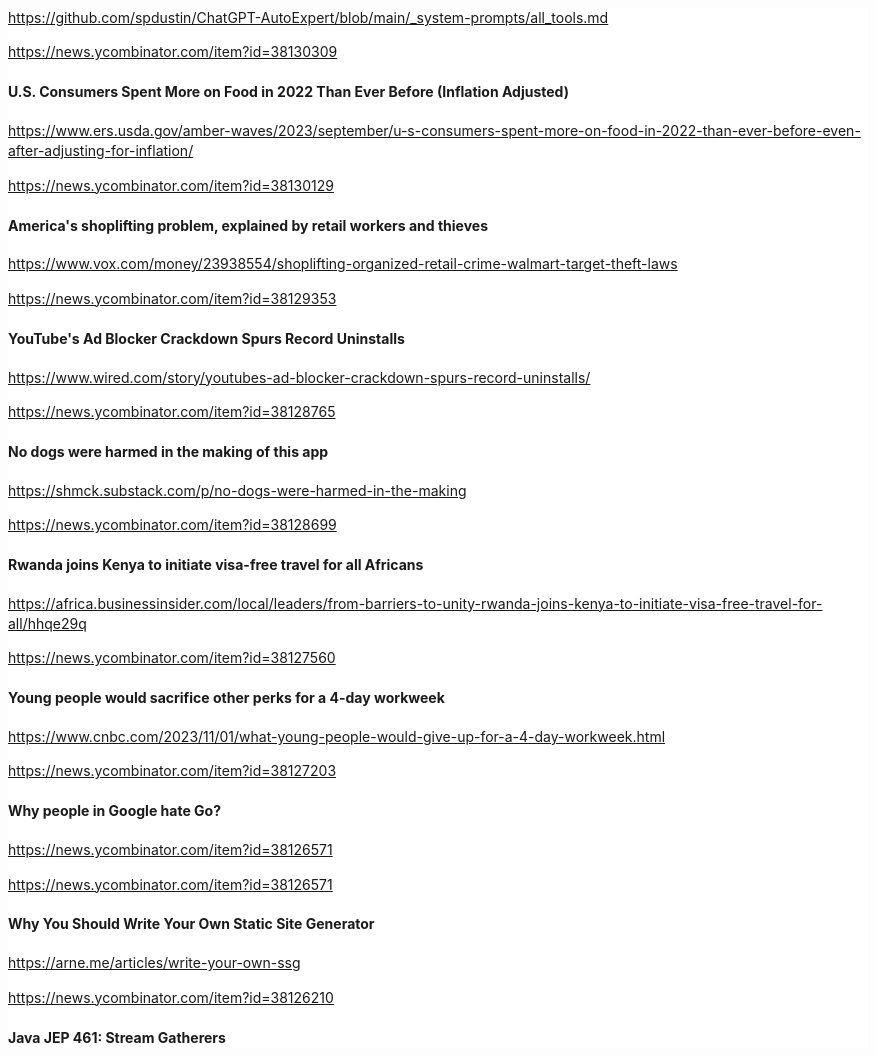 https://github.com/spdustin/ChatGPT-AutoExpert/blob/main/_system-prompts/all_tools.md

https://news.ycombinator.com/item?id=38130309

#### U.S. Consumers Spent More on Food in 2022 Than Ever Before (Inflation Adjusted)

https://www.ers.usda.gov/amber-waves/2023/september/u-s-consumers-spent-more-on-food-in-2022-than-ever-before-even-after-adjusting-for-inflation/

https://news.ycombinator.com/item?id=38130129

#### America's shoplifting problem, explained by retail workers and thieves

https://www.vox.com/money/23938554/shoplifting-organized-retail-crime-walmart-target-theft-laws

https://news.ycombinator.com/item?id=38129353

#### YouTube's Ad Blocker Crackdown Spurs Record Uninstalls

https://www.wired.com/story/youtubes-ad-blocker-crackdown-spurs-record-uninstalls/

https://news.ycombinator.com/item?id=38128765

#### No dogs were harmed in the making of this app

https://shmck.substack.com/p/no-dogs-were-harmed-in-the-making

https://news.ycombinator.com/item?id=38128699

#### Rwanda joins Kenya to initiate visa-free travel for all Africans

https://africa.businessinsider.com/local/leaders/from-barriers-to-unity-rwanda-joins-kenya-to-initiate-visa-free-travel-for-all/hhqe29q

https://news.ycombinator.com/item?id=38127560

#### Young people would sacrifice other perks for a 4-day workweek

https://www.cnbc.com/2023/11/01/what-young-people-would-give-up-for-a-4-day-workweek.html

https://news.ycombinator.com/item?id=38127203

#### Why people in Google hate Go?

https://news.ycombinator.com/item?id=38126571

https://news.ycombinator.com/item?id=38126571

#### Why You Should Write Your Own Static Site Generator

https://arne.me/articles/write-your-own-ssg

https://news.ycombinator.com/item?id=38126210

#### Java JEP 461: Stream Gatherers

